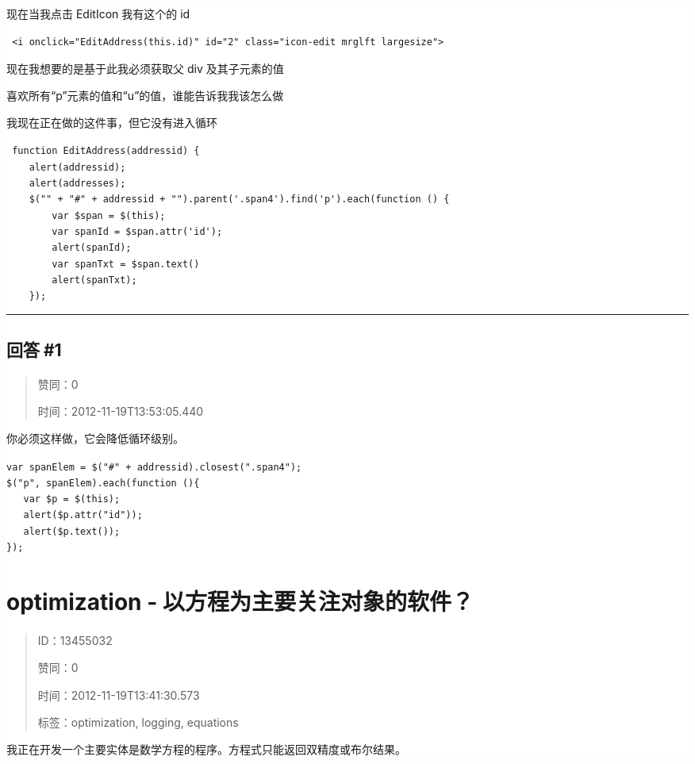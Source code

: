 现在当我点击 EditIcon 我有这个的 id

```
 <i onclick="EditAddress(this.id)" id="2" class="icon-edit mrglft largesize"> 
```

现在我想要的是基于此我必须获取父 div 及其子元素的值

喜欢所有“p”元素的值和“u”的值，谁能告诉我我该怎么做

我现在正在做的这件事，但它没有进入循环

```
 function EditAddress(addressid) {
    alert(addressid);       
    alert(addresses);
    $("" + "#" + addressid + "").parent('.span4').find('p').each(function () {
        var $span = $(this);            
        var spanId = $span.attr('id');
        alert(spanId);
        var spanTxt = $span.text()
        alert(spanTxt);
    }); 
```

* * *

## 回答 #1

> 赞同：0
> 
> 时间：2012-11-19T13:53:05.440

你必须这样做，它会降低循环级别。

```
var spanElem = $("#" + addressid).closest(".span4");
$("p", spanElem).each(function (){
   var $p = $(this);
   alert($p.attr("id"));
   alert($p.text());
}); 
```

# optimization - 以方程为主要关注对象的软件？

> ID：13455032
> 
> 赞同：0
> 
> 时间：2012-11-19T13:41:30.573
> 
> 标签：optimization, logging, equations

我正在开发一个主要实体是数学方程的程序。方程式只能返回双精度或布尔结果。
